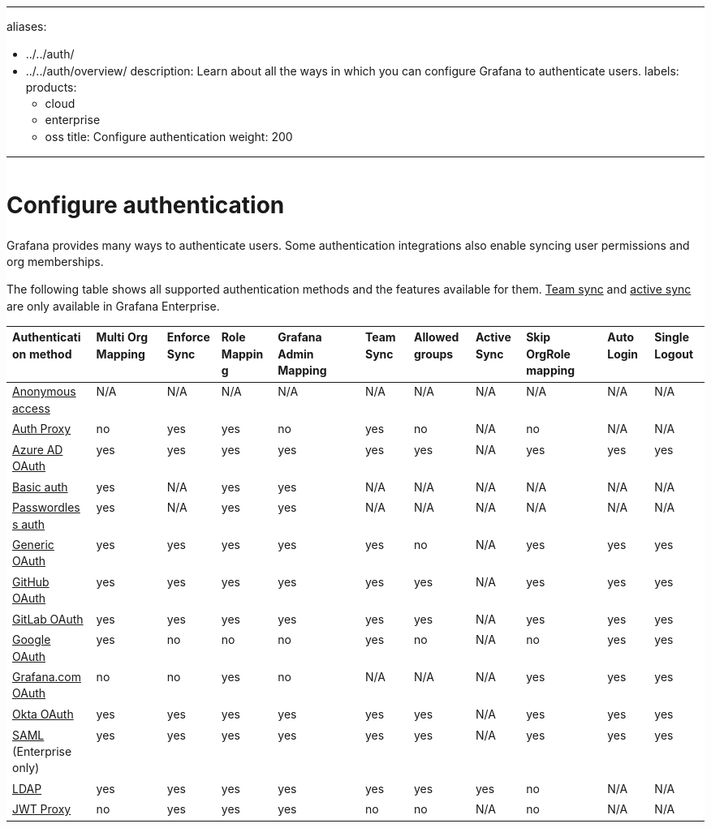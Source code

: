 -----

aliases:

- ../../auth/
- ../../auth/overview/
  description: Learn about all the ways in which you can configure Grafana to authenticate
  users.
  labels:
  products:
  - cloud
  - enterprise
  - oss
    title: Configure authentication
    weight: 200

-----

# Configure authentication

Grafana provides many ways to authenticate users. Some authentication integrations also enable syncing user permissions and org memberships.

The following table shows all supported authentication methods and the features available for them. [Team sync](../configure-team-sync/) and [active sync](enhanced-ldap/#active-ldap-synchronization) are only available in Grafana Enterprise.

| Authentication method               | Multi Org Mapping | Enforce Sync | Role Mapping | Grafana Admin Mapping | Team Sync | Allowed groups | Active Sync | Skip OrgRole mapping | Auto Login | Single Logout |
| :---------------------------------- | :---------------- | :----------- | :----------- | :-------------------- | :-------- | :------------- | :---------- | :------------------- | :--------- | :------------ |
| [Anonymous access](anonymous-auth/) | N/A               | N/A          | N/A          | N/A                   | N/A       | N/A            | N/A         | N/A                  | N/A        | N/A           |
| [Auth Proxy](auth-proxy/)           | no                | yes          | yes          | no                    | yes       | no             | N/A         | no                   | N/A        | N/A           |
| [Azure AD OAuth](azuread/)          | yes               | yes          | yes          | yes                   | yes       | yes            | N/A         | yes                  | yes        | yes           |
| [Basic auth](grafana/)              | yes               | N/A          | yes          | yes                   | N/A       | N/A            | N/A         | N/A                  | N/A        | N/A           |
| [Passwordless auth](passwordless/)  | yes               | N/A          | yes          | yes                   | N/A       | N/A            | N/A         | N/A                  | N/A        | N/A           |
| [Generic OAuth](generic-oauth/)     | yes               | yes          | yes          | yes                   | yes       | no             | N/A         | yes                  | yes        | yes           |
| [GitHub OAuth](github/)             | yes               | yes          | yes          | yes                   | yes       | yes            | N/A         | yes                  | yes        | yes           |
| [GitLab OAuth](gitlab/)             | yes               | yes          | yes          | yes                   | yes       | yes            | N/A         | yes                  | yes        | yes           |
| [Google OAuth](google/)             | yes               | no           | no           | no                    | yes       | no             | N/A         | no                   | yes        | yes           |
| [Grafana.com OAuth](grafana-cloud/) | no                | no           | yes          | no                    | N/A       | N/A            | N/A         | yes                  | yes        | yes           |
| [Okta OAuth](okta/)                 | yes               | yes          | yes          | yes                   | yes       | yes            | N/A         | yes                  | yes        | yes           |
| [SAML](saml/) (Enterprise only)     | yes               | yes          | yes          | yes                   | yes       | yes            | N/A         | yes                  | yes        | yes           |
| [LDAP](ldap/)                       | yes               | yes          | yes          | yes                   | yes       | yes            | yes         | no                   | N/A        | N/A           |
| [JWT Proxy](jwt/)                   | no                | yes          | yes          | yes                   | no        | no             | N/A         | no                   | N/A        | N/A           |
